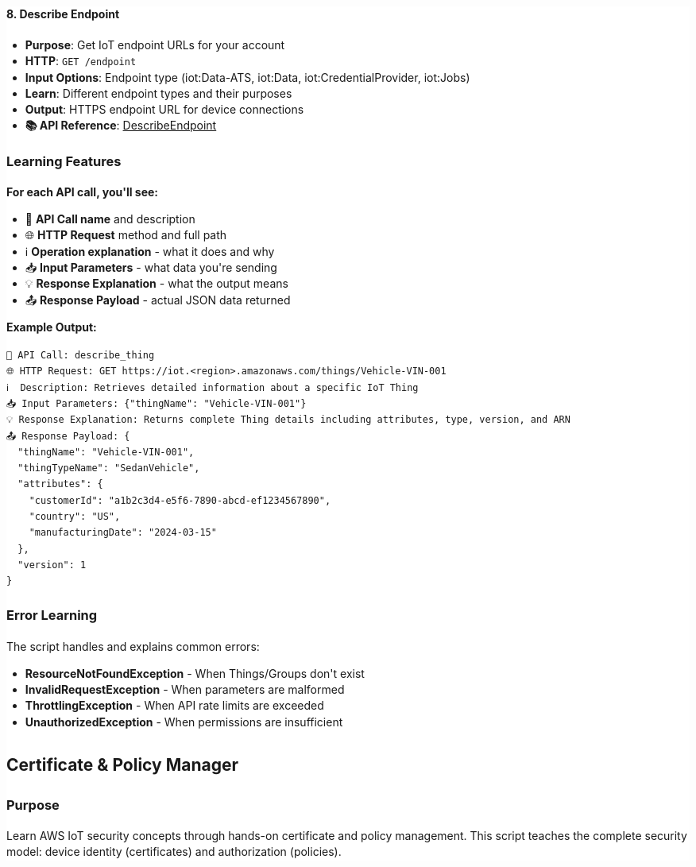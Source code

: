 #### 8. Describe Endpoint
- **Purpose**: Get IoT endpoint URLs for your account
- **HTTP**: `GET /endpoint`
- **Input Options**: Endpoint type (iot:Data-ATS, iot:Data, iot:CredentialProvider, iot:Jobs)
- **Learn**: Different endpoint types and their purposes
- **Output**: HTTPS endpoint URL for device connections
- **📚 API Reference**: [DescribeEndpoint](https://docs.aws.amazon.com/iot/latest/apireference/API_DescribeEndpoint.html)

### Learning Features

**For each API call, you'll see:**
- 🔄 **API Call name** and description
- 🌐 **HTTP Request** method and full path
- ℹ️ **Operation explanation** - what it does and why
- 📥 **Input Parameters** - what data you're sending
- 💡 **Response Explanation** - what the output means
- 📤 **Response Payload** - actual JSON data returned

**Example Output:**
```
🔄 API Call: describe_thing
🌐 HTTP Request: GET https://iot.<region>.amazonaws.com/things/Vehicle-VIN-001
ℹ️  Description: Retrieves detailed information about a specific IoT Thing
📥 Input Parameters: {"thingName": "Vehicle-VIN-001"}
💡 Response Explanation: Returns complete Thing details including attributes, type, version, and ARN
📤 Response Payload: {
  "thingName": "Vehicle-VIN-001",
  "thingTypeName": "SedanVehicle",
  "attributes": {
    "customerId": "a1b2c3d4-e5f6-7890-abcd-ef1234567890",
    "country": "US",
    "manufacturingDate": "2024-03-15"
  },
  "version": 1
}
```

### Error Learning
The script handles and explains common errors:
- **ResourceNotFoundException** - When Things/Groups don't exist
- **InvalidRequestException** - When parameters are malformed
- **ThrottlingException** - When API rate limits are exceeded
- **UnauthorizedException** - When permissions are insufficient

## Certificate & Policy Manager

### Purpose
Learn AWS IoT security concepts through hands-on certificate and policy management. This script teaches the complete security model: device identity (certificates) and authorization (policies).

